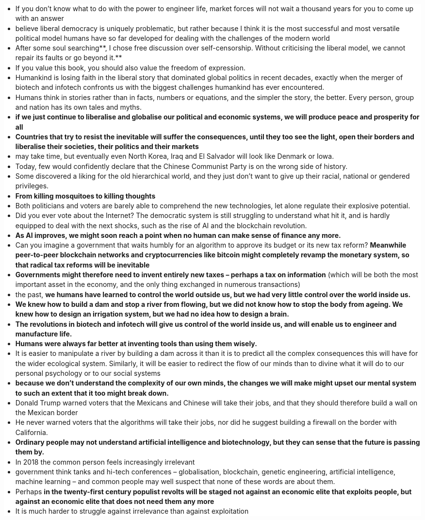 - If you don’t know what to do with the power to engineer life, market forces will not wait a thousand years for you to come up with an answer
- believe liberal democracy is uniquely problematic, but rather because I think it is the most successful and most versatile political model humans have so far developed for dealing with the challenges of the modern world
- After some soul searching**, I chose free discussion over self-censorship. Without criticising the liberal model, we cannot repair its faults or go beyond it.**
- If you value this book, you should also value the freedom of expression.
- Humankind is losing faith in the liberal story that dominated global politics in recent decades, exactly when the merger of biotech and infotech confronts us with the biggest challenges humankind has ever encountered.
- Humans think in stories rather than in facts, numbers or equations, and the simpler the story, the better. Every person, group and nation has its own tales and myths.
- **if we just continue to liberalise and globalise our political and economic systems, we will produce peace and prosperity for all**
- **Countries that try to resist the inevitable will suffer the consequences, until they too see the light, open their borders and liberalise their societies, their politics and their markets**
- may take time, but eventually even North Korea, Iraq and El Salvador will look like Denmark or Iowa.
- Today, few would confidently declare that the Chinese Communist Party is on the wrong side of history.
- Some discovered a liking for the old hierarchical world, and they just don’t want to give up their racial, national or gendered privileges.
- **From killing mosquitoes to killing thoughts**
- Both politicians and voters are barely able to comprehend the new technologies, let alone regulate their explosive potential.
- Did you ever vote about the Internet? The democratic system is still struggling to understand what hit it, and is hardly equipped to deal with the next shocks, such as the rise of AI and the blockchain revolution.
- **As AI improves, we might soon reach a point when no human can make sense of finance any more.**
- Can you imagine a government that waits humbly for an algorithm to approve its budget or its new tax reform? **Meanwhile peer-to-peer blockchain networks and cryptocurrencies like bitcoin might completely revamp the monetary system, so that radical tax reforms will be inevitable**
- **Governments might therefore need to invent entirely new taxes – perhaps a tax on information** (which will be both the most important asset in the economy, and the only thing exchanged in numerous transactions)
- the past, **we humans have learned to control the world outside us, but we had very little control over the world inside us.**
- **We knew how to build a dam and stop a river from flowing, but we did not know how to stop the body from ageing. We knew how to design an irrigation system, but we had no idea how to design a brain.**
- **The revolutions in biotech and infotech will give us control of the world inside us, and will enable us to engineer and manufacture life.**
- **Humans were always far better at inventing tools than using them wisely.**
- It is easier to manipulate a river by building a dam across it than it is to predict all the complex consequences this will have for the wider ecological system. Similarly, it will be easier to redirect the flow of our minds than to divine what it will do to our personal psychology or to our social systems
- **because we don’t understand the complexity of our own minds, the changes we will make might upset our mental system to such an extent that it too might break down.**
- Donald Trump warned voters that the Mexicans and Chinese will take their jobs, and that they should therefore build a wall on the Mexican border
- He never warned voters that the algorithms will take their jobs, nor did he suggest building a firewall on the border with California.
- **Ordinary people may not understand artificial intelligence and biotechnology, but they can sense that the future is passing them by.**
- In 2018 the common person feels increasingly irrelevant
- government think tanks and hi-tech conferences – globalisation, blockchain, genetic engineering, artificial intelligence, machine learning – and common people may well suspect that none of these words are about them.
- Perhaps **in the twenty-first century populist revolts will be staged not against an economic elite that exploits people, but against an economic elite that does not need them any more**
- It is much harder to struggle against irrelevance than against exploitation